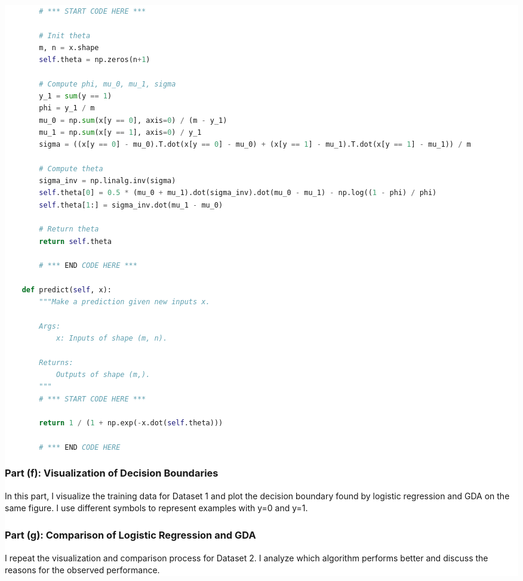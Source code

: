 ```python
        # *** START CODE HERE ***
        
        # Init theta
        m, n = x.shape
        self.theta = np.zeros(n+1)

        # Compute phi, mu_0, mu_1, sigma
        y_1 = sum(y == 1)
        phi = y_1 / m
        mu_0 = np.sum(x[y == 0], axis=0) / (m - y_1)
        mu_1 = np.sum(x[y == 1], axis=0) / y_1
        sigma = ((x[y == 0] - mu_0).T.dot(x[y == 0] - mu_0) + (x[y == 1] - mu_1).T.dot(x[y == 1] - mu_1)) / m

        # Compute theta
        sigma_inv = np.linalg.inv(sigma)
        self.theta[0] = 0.5 * (mu_0 + mu_1).dot(sigma_inv).dot(mu_0 - mu_1) - np.log((1 - phi) / phi)
        self.theta[1:] = sigma_inv.dot(mu_1 - mu_0)
        
        # Return theta
        return self.theta

        # *** END CODE HERE ***

    def predict(self, x):
        """Make a prediction given new inputs x.

        Args:
            x: Inputs of shape (m, n).

        Returns:
            Outputs of shape (m,).
        """
        # *** START CODE HERE ***
        
        return 1 / (1 + np.exp(-x.dot(self.theta)))

        # *** END CODE HERE
```

### Part (f): Visualization of Decision Boundaries
In this part, I visualize the training data for Dataset 1 and plot the decision boundary found by logistic regression and GDA on the same figure. I use different symbols to represent examples with y=0 and y=1.

### Part (g): Comparison of Logistic Regression and GDA
I repeat the visualization and comparison process for Dataset 2. I analyze which algorithm performs better and discuss the reasons for the observed performance.
